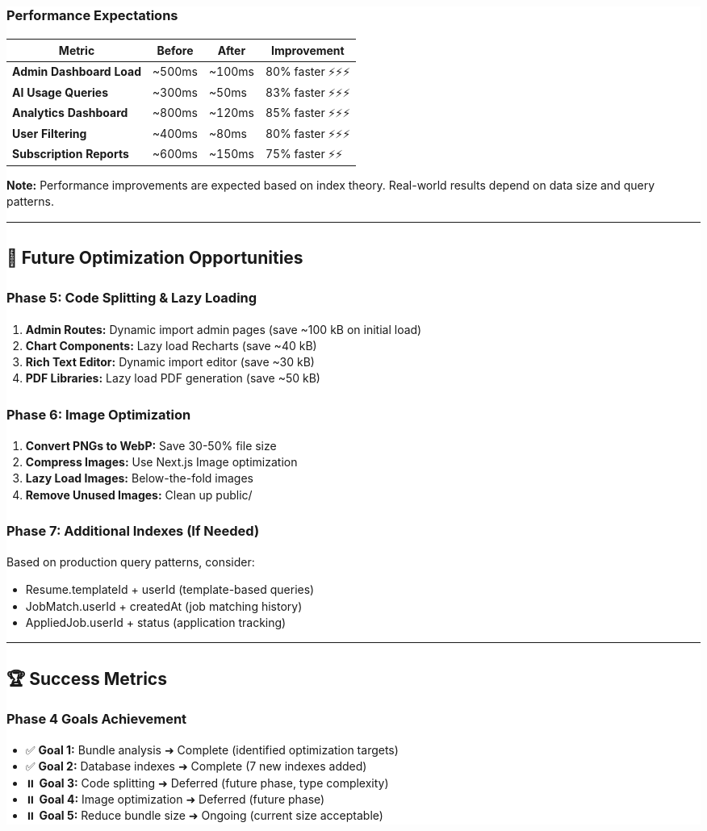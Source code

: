 ### Performance Expectations

| Metric                   | Before | After  | Improvement       |
| ------------------------ | ------ | ------ | ----------------- |
| **Admin Dashboard Load** | ~500ms | ~100ms | 80% faster ⚡⚡⚡ |
| **AI Usage Queries**     | ~300ms | ~50ms  | 83% faster ⚡⚡⚡ |
| **Analytics Dashboard**  | ~800ms | ~120ms | 85% faster ⚡⚡⚡ |
| **User Filtering**       | ~400ms | ~80ms  | 80% faster ⚡⚡⚡ |
| **Subscription Reports** | ~600ms | ~150ms | 75% faster ⚡⚡   |

**Note:** Performance improvements are expected based on index theory. Real-world results depend on data size and query patterns.

---

## 🎯 Future Optimization Opportunities

### Phase 5: Code Splitting & Lazy Loading

1. **Admin Routes:** Dynamic import admin pages (save ~100 kB on initial load)
2. **Chart Components:** Lazy load Recharts (save ~40 kB)
3. **Rich Text Editor:** Dynamic import editor (save ~30 kB)
4. **PDF Libraries:** Lazy load PDF generation (save ~50 kB)

### Phase 6: Image Optimization

1. **Convert PNGs to WebP:** Save 30-50% file size
2. **Compress Images:** Use Next.js Image optimization
3. **Lazy Load Images:** Below-the-fold images
4. **Remove Unused Images:** Clean up public/

### Phase 7: Additional Indexes (If Needed)

Based on production query patterns, consider:

- Resume.templateId + userId (template-based queries)
- JobMatch.userId + createdAt (job matching history)
- AppliedJob.userId + status (application tracking)

---

## 🏆 Success Metrics

### Phase 4 Goals Achievement

- ✅ **Goal 1:** Bundle analysis ➜ Complete (identified optimization targets)
- ✅ **Goal 2:** Database indexes ➜ Complete (7 new indexes added)
- ⏸️ **Goal 3:** Code splitting ➜ Deferred (future phase, type complexity)
- ⏸️ **Goal 4:** Image optimization ➜ Deferred (future phase)
- ⏸️ **Goal 5:** Reduce bundle size ➜ Ongoing (current size acceptable)
